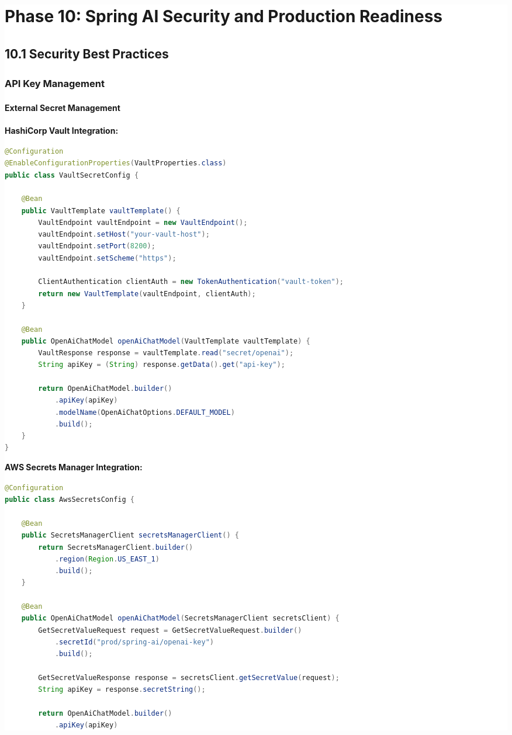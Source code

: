 # Phase 10: Spring AI Security and Production Readiness

## 10.1 Security Best Practices

### API Key Management

#### External Secret Management

**HashiCorp Vault Integration:**

```java
@Configuration
@EnableConfigurationProperties(VaultProperties.class)
public class VaultSecretConfig {
    
    @Bean
    public VaultTemplate vaultTemplate() {
        VaultEndpoint vaultEndpoint = new VaultEndpoint();
        vaultEndpoint.setHost("your-vault-host");
        vaultEndpoint.setPort(8200);
        vaultEndpoint.setScheme("https");
        
        ClientAuthentication clientAuth = new TokenAuthentication("vault-token");
        return new VaultTemplate(vaultEndpoint, clientAuth);
    }
    
    @Bean
    public OpenAiChatModel openAiChatModel(VaultTemplate vaultTemplate) {
        VaultResponse response = vaultTemplate.read("secret/openai");
        String apiKey = (String) response.getData().get("api-key");
        
        return OpenAiChatModel.builder()
            .apiKey(apiKey)
            .modelName(OpenAiChatOptions.DEFAULT_MODEL)
            .build();
    }
}
```

**AWS Secrets Manager Integration:**

```java
@Configuration
public class AwsSecretsConfig {
    
    @Bean
    public SecretsManagerClient secretsManagerClient() {
        return SecretsManagerClient.builder()
            .region(Region.US_EAST_1)
            .build();
    }
    
    @Bean
    public OpenAiChatModel openAiChatModel(SecretsManagerClient secretsClient) {
        GetSecretValueRequest request = GetSecretValueRequest.builder()
            .secretId("prod/spring-ai/openai-key")
            .build();
        
        GetSecretValueResponse response = secretsClient.getSecretValue(request);
        String apiKey = response.secretString();
        
        return OpenAiChatModel.builder()
            .apiKey(apiKey)
```